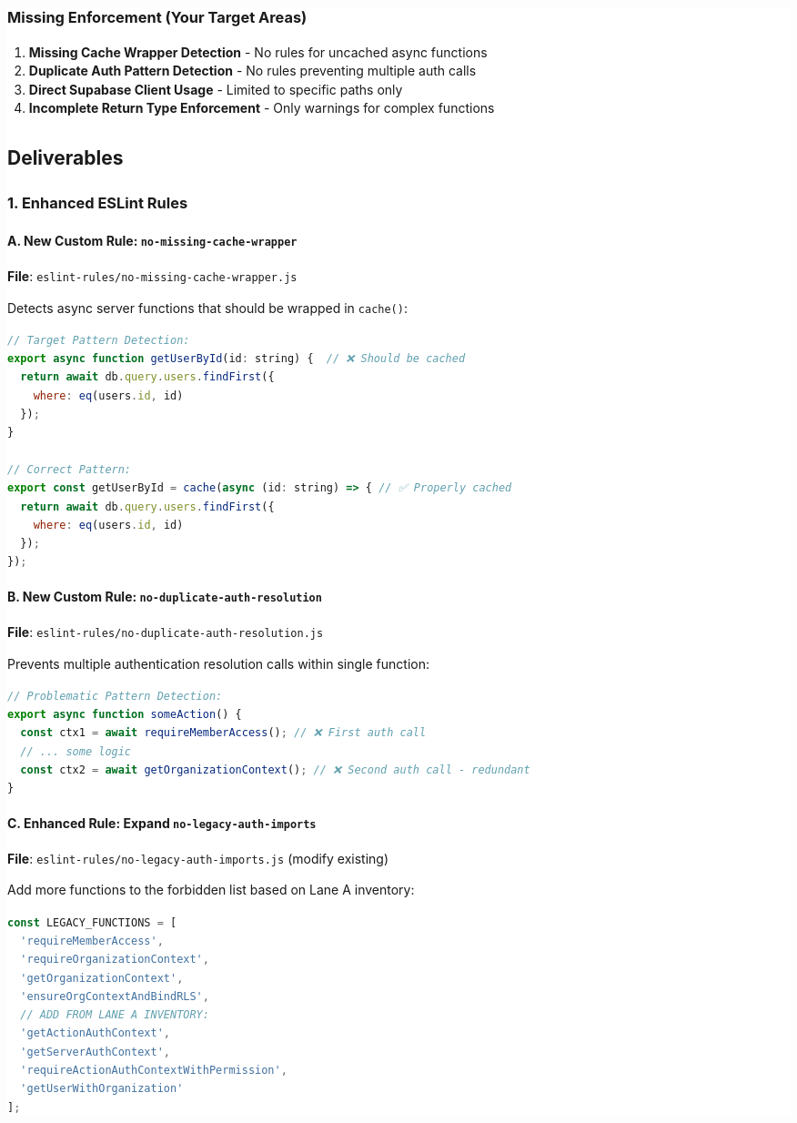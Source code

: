 ### Missing Enforcement (Your Target Areas)

1. **Missing Cache Wrapper Detection** - No rules for uncached async functions
2. **Duplicate Auth Pattern Detection** - No rules preventing multiple auth calls
3. **Direct Supabase Client Usage** - Limited to specific paths only  
4. **Incomplete Return Type Enforcement** - Only warnings for complex functions

## Deliverables

### 1. Enhanced ESLint Rules

#### A. New Custom Rule: `no-missing-cache-wrapper`
**File**: `eslint-rules/no-missing-cache-wrapper.js`

Detects async server functions that should be wrapped in `cache()`:

```javascript
// Target Pattern Detection:
export async function getUserById(id: string) {  // ❌ Should be cached
  return await db.query.users.findFirst({
    where: eq(users.id, id)
  });
}

// Correct Pattern:
export const getUserById = cache(async (id: string) => { // ✅ Properly cached
  return await db.query.users.findFirst({
    where: eq(users.id, id)
  });
});
```

#### B. New Custom Rule: `no-duplicate-auth-resolution`  
**File**: `eslint-rules/no-duplicate-auth-resolution.js`

Prevents multiple authentication resolution calls within single function:

```javascript
// Problematic Pattern Detection:
export async function someAction() {
  const ctx1 = await requireMemberAccess(); // ❌ First auth call
  // ... some logic
  const ctx2 = await getOrganizationContext(); // ❌ Second auth call - redundant
}
```

#### C. Enhanced Rule: Expand `no-legacy-auth-imports`
**File**: `eslint-rules/no-legacy-auth-imports.js` (modify existing)

Add more functions to the forbidden list based on Lane A inventory:

```javascript
const LEGACY_FUNCTIONS = [
  'requireMemberAccess',
  'requireOrganizationContext', 
  'getOrganizationContext',
  'ensureOrgContextAndBindRLS',
  // ADD FROM LANE A INVENTORY:
  'getActionAuthContext',
  'getServerAuthContext', 
  'requireActionAuthContextWithPermission',
  'getUserWithOrganization'
];
```
